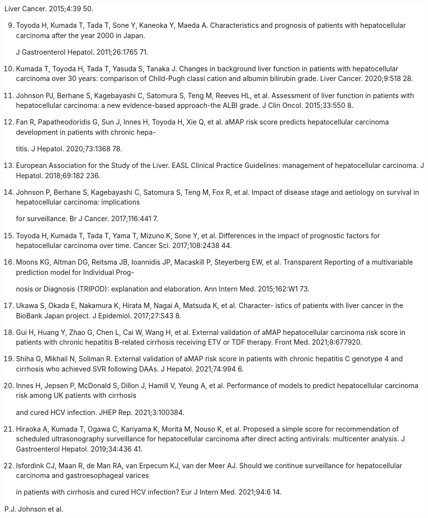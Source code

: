    <a name="_page19_x0.00_y332.87"></a>Liver Cancer. 2015;4:39  50.

9. Toyoda H, Kumada T, Tada T, Sone Y, Kaneoka Y, Maeda A. Characteristics and prognosis of patients with hepatocellular carcinoma after the year 2000 in Japan.

   <a name="_page19_x0.00_y359.87"></a>J Gastroenterol Hepatol. 2011;26:1765  71.

10. Kumada T, Toyoda H, Tada T, Yasuda S, Tanaka J. Changes in background liver function in patients with hepatocellular carcinoma over 30 years: comparison of <a name="_page19_x0.00_y386.87"></a>Child-Pugh classi  cation and albumin bilirubin grade. Liver Cancer. 2020;9:518  28.
10. Johnson PJ, Berhane S, Kagebayashi C, Satomura S, Teng M, Reeves HL, et al. Assessment of liver function in patients with hepatocellular carcinoma: a new <a name="_page19_x0.00_y413.87"></a>evidence-based approach-the ALBI grade. J Clin Oncol. 2015;33:550  8.
10. Fan R, Papatheodoridis G, Sun J, Innes H, Toyoda H, Xie Q, et al. aMAP risk score predicts hepatocellular carcinoma development in patients with chronic hepa-

    <a name="_page19_x0.00_y439.87"></a>titis. J Hepatol. 2020;73:1368  78.

13. European Association for the Study of the Liver. EASL Clinical Practice Guidelines: <a name="_page19_x0.00_y457.87"></a>management of hepatocellular carcinoma. J Hepatol. 2018;69:182  236.
13. Johnson P, Berhane S, Kagebayashi C, Satomura S, Teng M, Fox R, et al. Impact of disease stage and aetiology on survival in hepatocellular carcinoma: implications

    <a name="_page19_x0.00_y484.87"></a>for surveillance. Br J Cancer. 2017;116:441  7.

15. Toyoda H, Kumada T, Tada T, Yama T, Mizuno K, Sone Y, et al. Differences in the impact of prognostic factors for hepatocellular carcinoma over time. Cancer Sci. <a name="_page19_x0.00_y511.87"></a>2017;108:2438  44.
15. Moons KG, Altman DG, Reitsma JB, Ioannidis JP, Macaskill P, Steyerberg EW, et al. Transparent Reporting of a multivariable prediction model for Individual Prog-

    nosis or Diagnosis (TRIPOD): explanation and elaboration. Ann Intern Med. <a name="_page19_x0.00_y547.87"></a>2015;162:W1  73.

17. Ukawa S, Okada E, Nakamura K, Hirata M, Nagai A, Matsuda K, et al. Character- istics of patients with liver cancer in the BioBank Japan project. J Epidemiol. <a name="_page19_x0.00_y574.87"></a>2017;27:S43  8.
17. Gui H, Huang Y, Zhao G, Chen L, Cai W, Wang H, et al. External validation of aMAP hepatocellular carcinoma risk score in patients with chronic hepatitis B-related <a name="_page19_x0.00_y601.87"></a>cirrhosis receiving ETV or TDF therapy. Front Med. 2021;8:677920.
17. Shiha G, Mikhail N, Soliman R. External validation of aMAP risk score in patients with chronic hepatitis C genotype 4 and cirrhosis who achieved SVR following <a name="_page19_x0.00_y628.87"></a>DAAs. J Hepatol. 2021;74:994  6.
17. Innes H, Jepsen P, McDonald S, Dillon J, Hamill V, Yeung A, et al. Performance of models to predict hepatocellular carcinoma risk among UK patients with cirrhosis

    <a name="_page19_x0.00_y655.87"></a>and cured HCV infection. JHEP Rep. 2021;3:100384.

21. Hiraoka A, Kumada T, Ogawa C, Kariyama K, Morita M, Nouso K, et al. Proposed a simple score for recommendation of scheduled ultrasonography surveillance for hepatocellular carcinoma after direct acting antivirals: multicenter analysis. J Gastroenterol Hepatol. 2019;34:436  41.
21. Isfordink CJ, Maan R, de Man RA, van Erpecum KJ, van der Meer AJ. Should we continue surveillance for hepatocellular carcinoma and gastroesophageal varices

    in patients with cirrhosis and cured HCV infection? Eur J Intern Med. 2021;94:6  14.

P.J. Johnson et al.
